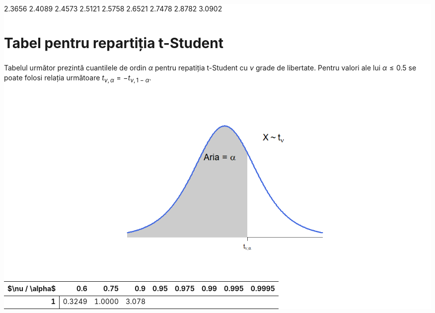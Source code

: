    <td style="text-align:right;"> 2.3656 </td>
   <td style="text-align:right;"> 2.4089 </td>
   <td style="text-align:right;"> 2.4573 </td>
   <td style="text-align:right;"> 2.5121 </td>
   <td style="text-align:right;"> 2.5758 </td>
   <td style="text-align:right;"> 2.6521 </td>
   <td style="text-align:right;"> 2.7478 </td>
   <td style="text-align:right;"> 2.8782 </td>
   <td style="text-align:right;"> 3.0902 </td>
  </tr>
</tbody>
</table>

# Tabel pentru repartiția t-Student

Tabelul următor prezintă cuantilele de ordin $\alpha$ pentru repatiția t-Student cu $\nu$ grade de libertate. Pentru valori ale lui $\alpha\leq 0.5$ se poate folosi relația următoare $t_{\nu,\alpha} = - t_{\nu,1-\alpha}$. 

<img src="Tabele_Statistice_files/figure-html/unnamed-chunk-6-1.png" width="60%" style="display: block; margin: auto;" />

<table class="table table-striped table-hover" style="margin-left: auto; margin-right: auto;">
<thead><tr>
<th style="text-align:right;"> $\nu / \alpha$ </th>
   <th style="text-align:right;"> 0.6 </th>
   <th style="text-align:right;"> 0.75 </th>
   <th style="text-align:right;"> 0.9 </th>
   <th style="text-align:right;"> 0.95 </th>
   <th style="text-align:right;"> 0.975 </th>
   <th style="text-align:right;"> 0.99 </th>
   <th style="text-align:right;"> 0.995 </th>
   <th style="text-align:right;"> 0.9995 </th>
  </tr></thead>
<tbody>
<tr>
<td style="text-align:right;font-weight: bold;border-right:1px solid;"> 1 </td>
   <td style="text-align:right;"> 0.3249 </td>
   <td style="text-align:right;"> 1.0000 </td>
   <td style="text-align:right;"> 3.078 </td>
